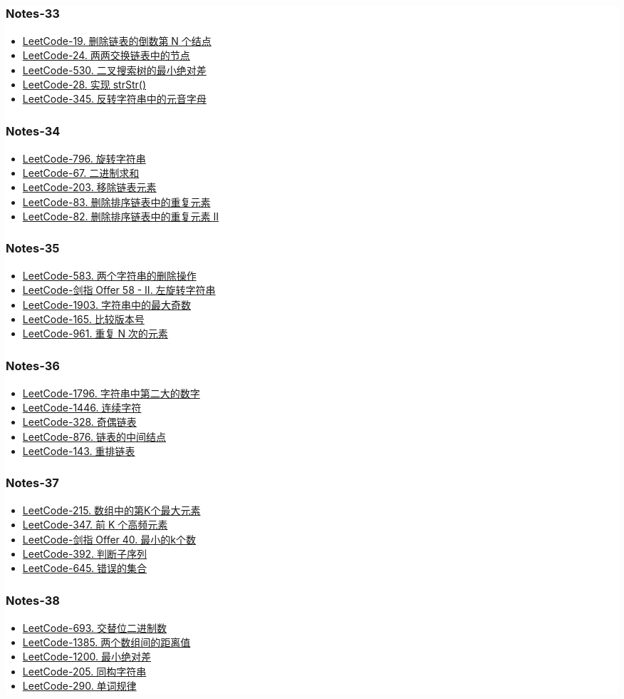 
### Notes-33
* [LeetCode-19. 删除链表的倒数第 N 个结点](https://leetcode-cn.com/problems/remove-nth-node-from-end-of-list/description/)
* [LeetCode-24. 两两交换链表中的节点](https://leetcode-cn.com/problems/swap-nodes-in-pairs/description/)
* [LeetCode-530. 二叉搜索树的最小绝对差](https://leetcode-cn.com/problems/minimum-absolute-difference-in-bst/)
* [LeetCode-28. 实现 strStr()](https://leetcode-cn.com/problems/implement-strstr/)
* [LeetCode-345. 反转字符串中的元音字母](https://leetcode-cn.com/problems/reverse-vowels-of-a-string/)



### Notes-34

* [LeetCode-796. 旋转字符串](https://leetcode-cn.com/problems/rotate-string/)
* [LeetCode-67. 二进制求和](https://leetcode-cn.com/problems/add-binary/)
* [LeetCode-203. 移除链表元素](https://leetcode-cn.com/problems/remove-linked-list-elements/description/)
* [LeetCode-83. 删除排序链表中的重复元素](https://leetcode-cn.com/problems/remove-duplicates-from-sorted-list/description/)
* [LeetCode-82. 删除排序链表中的重复元素 II](https://leetcode-cn.com/problems/remove-duplicates-from-sorted-list-ii/solution/)




### Notes-35
* [LeetCode-583. 两个字符串的删除操作](https://leetcode-cn.com/problems/delete-operation-for-two-strings/)
* [LeetCode-剑指 Offer 58 - II. 左旋转字符串](https://leetcode-cn.com/problems/zuo-xuan-zhuan-zi-fu-chuan-lcof/)
* [LeetCode-1903. 字符串中的最大奇数](https://leetcode-cn.com/problems/largest-odd-number-in-string/)
* [LeetCode-165. 比较版本号](https://leetcode-cn.com/problems/compare-version-numbers/description/)
* [LeetCode-961. 重复 N 次的元素](https://leetcode-cn.com/problems/n-repeated-element-in-size-2n-array/description/)


### Notes-36
* [LeetCode-1796. 字符串中第二大的数字](https://leetcode-cn.com/problems/second-largest-digit-in-a-string/description/)
* [LeetCode-1446. 连续字符](https://leetcode-cn.com/problems/consecutive-characters/description/)
* [LeetCode-328. 奇偶链表](https://leetcode-cn.com/problems/odd-even-linked-list/description/)
* [LeetCode-876. 链表的中间结点](https://leetcode-cn.com/problems/middle-of-the-linked-list/description/)
* [LeetCode-143. 重排链表](https://leetcode-cn.com/problems/reorder-list/description/)




### Notes-37
* [LeetCode-215. 数组中的第K个最大元素](https://leetcode-cn.com/problems/kth-largest-element-in-an-array/)
* [LeetCode-347. 前 K 个高频元素](https://leetcode-cn.com/problems/top-k-frequent-elements/)
* [LeetCode-剑指 Offer 40. 最小的k个数](https://leetcode-cn.com/problems/zui-xiao-de-kge-shu-lcof/)
* [LeetCode-392. 判断子序列](https://leetcode-cn.com/problems/is-subsequence/)
* [LeetCode-645. 错误的集合](https://leetcode-cn.com/problems/set-mismatch/)




### Notes-38
* [LeetCode-693. 交替位二进制数](https://leetcode-cn.com/problems/binary-number-with-alternating-bits/description/)
* [LeetCode-1385. 两个数组间的距离值](https://leetcode-cn.com/problems/find-the-distance-value-between-two-arrays/description/)
* [LeetCode-1200. 最小绝对差](https://leetcode-cn.com/problems/minimum-absolute-difference/description/)
* [LeetCode-205. 同构字符串](https://leetcode-cn.com/problems/isomorphic-strings/description/)
* [LeetCode-290. 单词规律](https://leetcode-cn.com/problems/word-pattern/description/)
